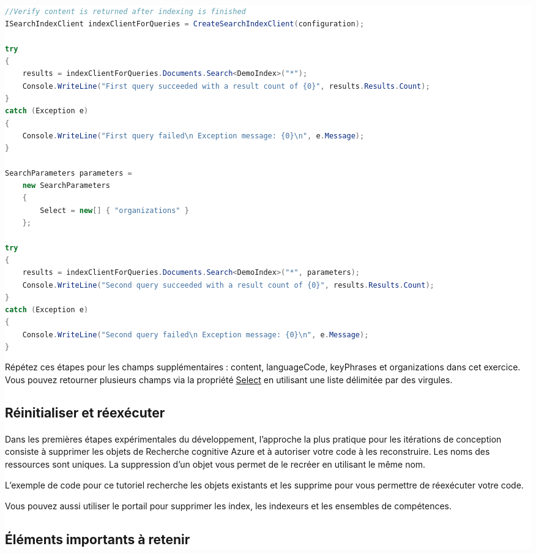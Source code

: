 ```csharp
//Verify content is returned after indexing is finished
ISearchIndexClient indexClientForQueries = CreateSearchIndexClient(configuration);

try
{
    results = indexClientForQueries.Documents.Search<DemoIndex>("*");
    Console.WriteLine("First query succeeded with a result count of {0}", results.Results.Count);
}
catch (Exception e)
{
    Console.WriteLine("First query failed\n Exception message: {0}\n", e.Message);
}

SearchParameters parameters =
    new SearchParameters
    {
        Select = new[] { "organizations" }
    };

try
{
    results = indexClientForQueries.Documents.Search<DemoIndex>("*", parameters);
    Console.WriteLine("Second query succeeded with a result count of {0}", results.Results.Count);
}
catch (Exception e)
{
    Console.WriteLine("Second query failed\n Exception message: {0}\n", e.Message);
}
```

Répétez ces étapes pour les champs supplémentaires : content, languageCode, keyPhrases et organizations dans cet exercice. Vous pouvez retourner plusieurs champs via la propriété [Select](https://docs.microsoft.com/dotnet/api/microsoft.azure.search.models.searchparameters.select?view=azure-dotnet) en utilisant une liste délimitée par des virgules.

<a name="reset"></a>

## <a name="reset-and-rerun"></a>Réinitialiser et réexécuter

Dans les premières étapes expérimentales du développement, l’approche la plus pratique pour les itérations de conception consiste à supprimer les objets de Recherche cognitive Azure et à autoriser votre code à les reconstruire. Les noms des ressources sont uniques. La suppression d’un objet vous permet de le recréer en utilisant le même nom.

L’exemple de code pour ce tutoriel recherche les objets existants et les supprime pour vous permettre de réexécuter votre code.

Vous pouvez aussi utiliser le portail pour supprimer les index, les indexeurs et les ensembles de compétences.

## <a name="takeaways"></a>Éléments importants à retenir
